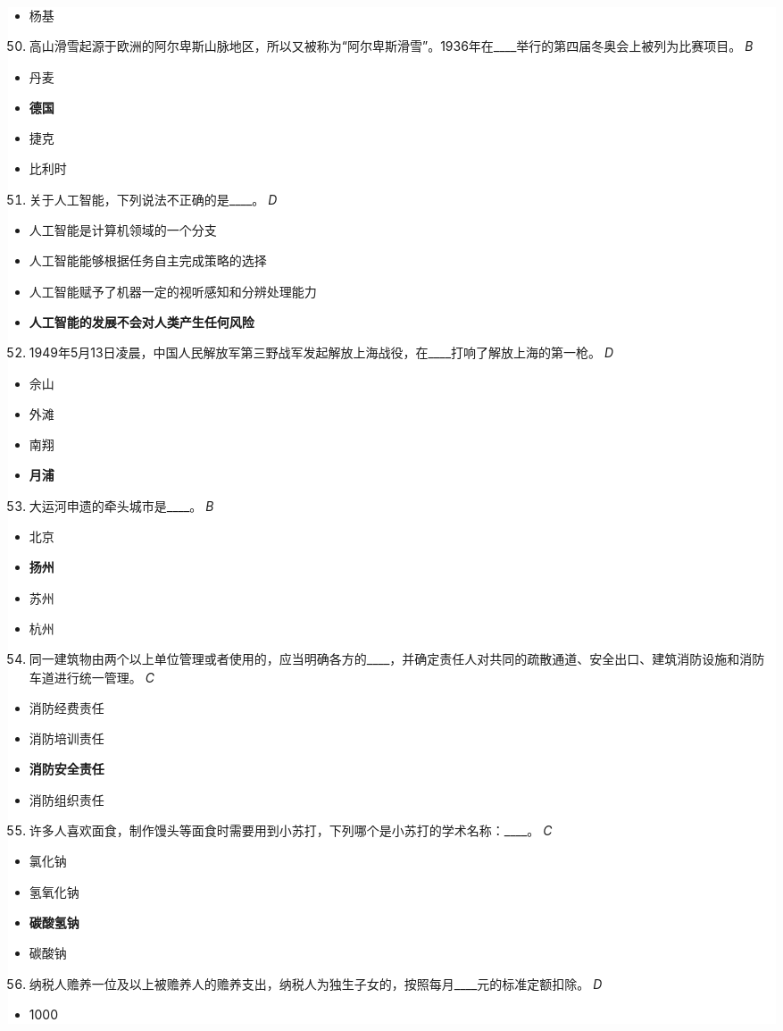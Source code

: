 + 杨基

50. 高山滑雪起源于欧洲的阿尔卑斯山脉地区，所以又被称为“阿尔卑斯滑雪”。1936年在\_\_\_\_举行的第四届冬奥会上被列为比赛项目。  *B*

+ 丹麦

+ **德国**

+ 捷克

+ 比利时

51. 关于人工智能，下列说法不正确的是\_\_\_\_。  *D*

+ 人工智能是计算机领域的一个分支

+ 人工智能能够根据任务自主完成策略的选择

+ 人工智能赋予了机器一定的视听感知和分辨处理能力

+ **人工智能的发展不会对人类产生任何风险**

52. 1949年5月13日凌晨，中国人民解放军第三野战军发起解放上海战役，在\_\_\_\_打响了解放上海的第一枪。  *D*

+ 佘山

+ 外滩

+ 南翔

+ **月浦**

53. 大运河申遗的牵头城市是\_\_\_\_。  *B*

+ 北京

+ **扬州**

+ 苏州

+ 杭州

54. 同一建筑物由两个以上单位管理或者使用的，应当明确各方的\_\_\_\_，并确定责任人对共同的疏散通道、安全出口、建筑消防设施和消防车道进行统一管理。  *C*

+ 消防经费责任

+ 消防培训责任

+ **消防安全责任**

+ 消防组织责任

55. 许多人喜欢面食，制作馒头等面食时需要用到小苏打，下列哪个是小苏打的学术名称：\_\_\_\_。  *C*

+ 氯化钠

+ 氢氧化钠

+ **碳酸氢钠**

+ 碳酸钠

56. 纳税人赡养一位及以上被赡养人的赡养支出，纳税人为独生子女的，按照每月\_\_\_\_元的标准定额扣除。  *D*

+ 1000
